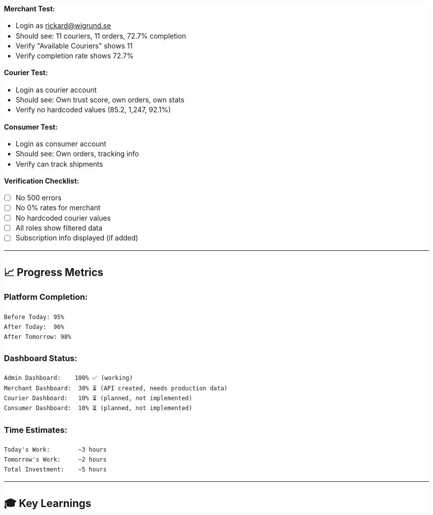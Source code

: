 **Merchant Test:**
- Login as rickard@wigrund.se
- Should see: 11 couriers, 11 orders, 72.7% completion
- Verify "Available Couriers" shows 11
- Verify completion rate shows 72.7%

**Courier Test:**
- Login as courier account
- Should see: Own trust score, own orders, own stats
- Verify no hardcoded values (85.2, 1,247, 92.1%)

**Consumer Test:**
- Login as consumer account
- Should see: Own orders, tracking info
- Verify can track shipments

**Verification Checklist:**
- [ ] No 500 errors
- [ ] No 0% rates for merchant
- [ ] No hardcoded courier values
- [ ] All roles show filtered data
- [ ] Subscription info displayed (if added)

---

## 📈 Progress Metrics

### **Platform Completion:**
```
Before Today: 95%
After Today:  96%
After Tomorrow: 98%
```

### **Dashboard Status:**
```
Admin Dashboard:    100% ✅ (working)
Merchant Dashboard:  30% ⏳ (API created, needs production data)
Courier Dashboard:   10% ⏳ (planned, not implemented)
Consumer Dashboard:  10% ⏳ (planned, not implemented)
```

### **Time Estimates:**
```
Today's Work:        ~3 hours
Tomorrow's Work:     ~2 hours
Total Investment:    ~5 hours
```

---

## 🎓 Key Learnings
